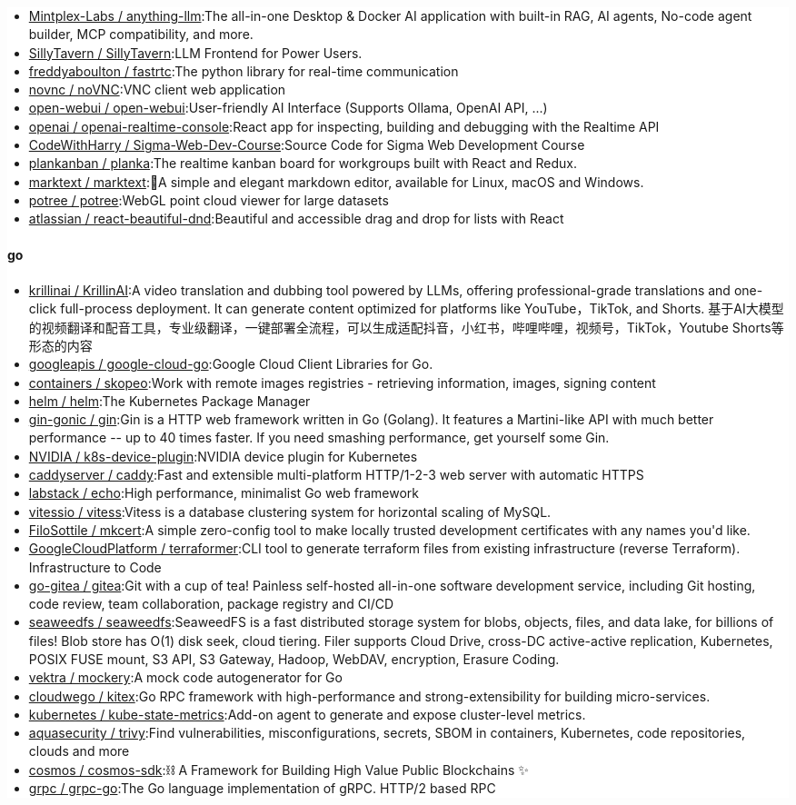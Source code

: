 * [Mintplex-Labs / anything-llm](https://github.com/Mintplex-Labs/anything-llm):The all-in-one Desktop & Docker AI application with built-in RAG, AI agents, No-code agent builder, MCP compatibility, and more.
* [SillyTavern / SillyTavern](https://github.com/SillyTavern/SillyTavern):LLM Frontend for Power Users.
* [freddyaboulton / fastrtc](https://github.com/freddyaboulton/fastrtc):The python library for real-time communication
* [novnc / noVNC](https://github.com/novnc/noVNC):VNC client web application
* [open-webui / open-webui](https://github.com/open-webui/open-webui):User-friendly AI Interface (Supports Ollama, OpenAI API, ...)
* [openai / openai-realtime-console](https://github.com/openai/openai-realtime-console):React app for inspecting, building and debugging with the Realtime API
* [CodeWithHarry / Sigma-Web-Dev-Course](https://github.com/CodeWithHarry/Sigma-Web-Dev-Course):Source Code for Sigma Web Development Course
* [plankanban / planka](https://github.com/plankanban/planka):The realtime kanban board for workgroups built with React and Redux.
* [marktext / marktext](https://github.com/marktext/marktext):📝A simple and elegant markdown editor, available for Linux, macOS and Windows.
* [potree / potree](https://github.com/potree/potree):WebGL point cloud viewer for large datasets
* [atlassian / react-beautiful-dnd](https://github.com/atlassian/react-beautiful-dnd):Beautiful and accessible drag and drop for lists with React

#### go
* [krillinai / KrillinAI](https://github.com/krillinai/KrillinAI):A video translation and dubbing tool powered by LLMs, offering professional-grade translations and one-click full-process deployment. It can generate content optimized for platforms like YouTube，TikTok, and Shorts. 基于AI大模型的视频翻译和配音工具，专业级翻译，一键部署全流程，可以生成适配抖音，小红书，哔哩哔哩，视频号，TikTok，Youtube Shorts等形态的内容
* [googleapis / google-cloud-go](https://github.com/googleapis/google-cloud-go):Google Cloud Client Libraries for Go.
* [containers / skopeo](https://github.com/containers/skopeo):Work with remote images registries - retrieving information, images, signing content
* [helm / helm](https://github.com/helm/helm):The Kubernetes Package Manager
* [gin-gonic / gin](https://github.com/gin-gonic/gin):Gin is a HTTP web framework written in Go (Golang). It features a Martini-like API with much better performance -- up to 40 times faster. If you need smashing performance, get yourself some Gin.
* [NVIDIA / k8s-device-plugin](https://github.com/NVIDIA/k8s-device-plugin):NVIDIA device plugin for Kubernetes
* [caddyserver / caddy](https://github.com/caddyserver/caddy):Fast and extensible multi-platform HTTP/1-2-3 web server with automatic HTTPS
* [labstack / echo](https://github.com/labstack/echo):High performance, minimalist Go web framework
* [vitessio / vitess](https://github.com/vitessio/vitess):Vitess is a database clustering system for horizontal scaling of MySQL.
* [FiloSottile / mkcert](https://github.com/FiloSottile/mkcert):A simple zero-config tool to make locally trusted development certificates with any names you'd like.
* [GoogleCloudPlatform / terraformer](https://github.com/GoogleCloudPlatform/terraformer):CLI tool to generate terraform files from existing infrastructure (reverse Terraform). Infrastructure to Code
* [go-gitea / gitea](https://github.com/go-gitea/gitea):Git with a cup of tea! Painless self-hosted all-in-one software development service, including Git hosting, code review, team collaboration, package registry and CI/CD
* [seaweedfs / seaweedfs](https://github.com/seaweedfs/seaweedfs):SeaweedFS is a fast distributed storage system for blobs, objects, files, and data lake, for billions of files! Blob store has O(1) disk seek, cloud tiering. Filer supports Cloud Drive, cross-DC active-active replication, Kubernetes, POSIX FUSE mount, S3 API, S3 Gateway, Hadoop, WebDAV, encryption, Erasure Coding.
* [vektra / mockery](https://github.com/vektra/mockery):A mock code autogenerator for Go
* [cloudwego / kitex](https://github.com/cloudwego/kitex):Go RPC framework with high-performance and strong-extensibility for building micro-services.
* [kubernetes / kube-state-metrics](https://github.com/kubernetes/kube-state-metrics):Add-on agent to generate and expose cluster-level metrics.
* [aquasecurity / trivy](https://github.com/aquasecurity/trivy):Find vulnerabilities, misconfigurations, secrets, SBOM in containers, Kubernetes, code repositories, clouds and more
* [cosmos / cosmos-sdk](https://github.com/cosmos/cosmos-sdk):⛓️ A Framework for Building High Value Public Blockchains ✨
* [grpc / grpc-go](https://github.com/grpc/grpc-go):The Go language implementation of gRPC. HTTP/2 based RPC